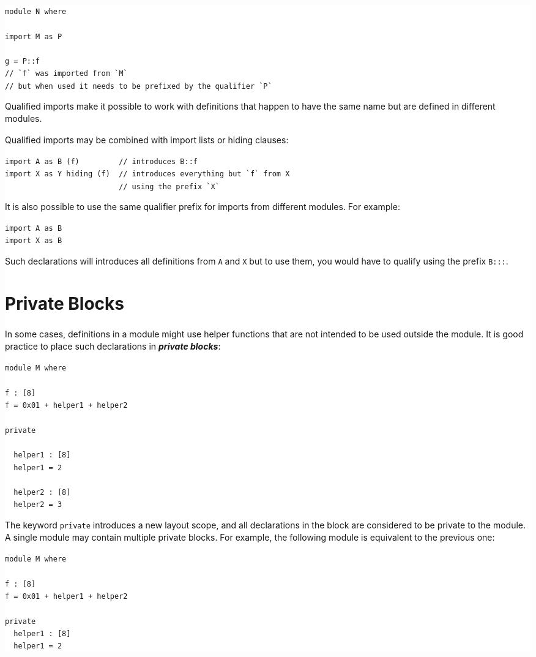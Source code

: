     module N where

    import M as P

    g = P::f
    // `f` was imported from `M`
    // but when used it needs to be prefixed by the qualifier `P`

Qualified imports make it possible to work with definitions
that happen to have the same name but are defined in different modules.

Qualified imports may be combined with import lists or hiding clauses:

    import A as B (f)         // introduces B::f
    import X as Y hiding (f)  // introduces everything but `f` from X
                              // using the prefix `X`

It is also possible to use the same qualifier prefix for imports
from different modules.  For example:

    import A as B
    import X as B

Such declarations will introduces all definitions from `A` and `X`
but to use them, you would have to qualify using the prefix `B:::`.


Private Blocks
==============

In some cases, definitions in a module might use helper
functions that are not intended to be used outside the module.
It is good practice to place such declarations in ***private blocks***:


    module M where

    f : [8]
    f = 0x01 + helper1 + helper2

    private

      helper1 : [8]
      helper1 = 2

      helper2 : [8]
      helper2 = 3

The keyword `private` introduces a new layout scope, and all declarations
in the block are considered to be private to the module.  A single module
may contain multiple private blocks.  For example, the following module
is equivalent to the previous one:

    module M where

    f : [8]
    f = 0x01 + helper1 + helper2

    private
      helper1 : [8]
      helper1 = 2
